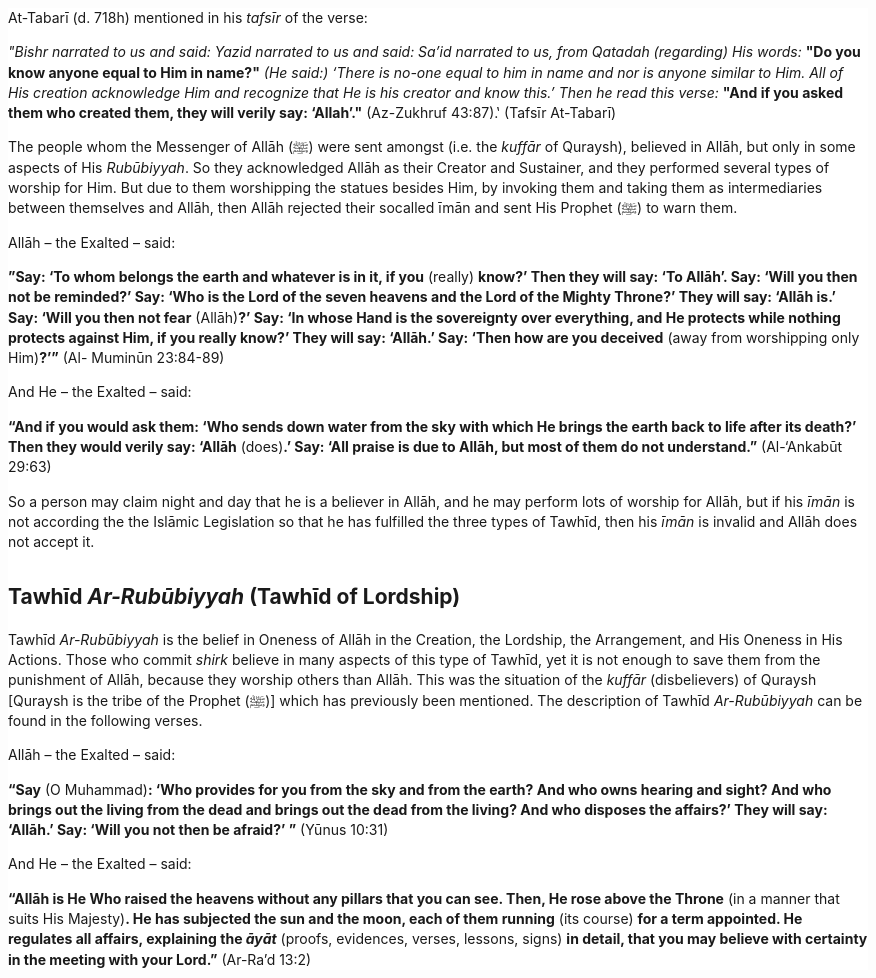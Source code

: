 At-Tabarī (d. 718h) mentioned in his *tafsīr* of the verse:

*"Bishr narrated to us and said: Yazid narrated to us and said: Sa’id narrated to us, from Qatadah (regarding) His words:* **"Do you know anyone equal to Him in name?"** *(He said:) ‘There is
no-one equal to him in name and nor is anyone similar to Him. All of His creation acknowledge Him and recognize that He is his creator and know this.’ Then he read this verse:* **"And if you
asked them who created them, they will verily say: ‘Allah’."** (Az-Zukhruf 43:87).‛ (Tafsīr At-Tabarī)

The people whom the Messenger of Allāh (ﷺ) were sent amongst (i.e. the *kuffār* of Quraysh), believed in Allāh, but only in some aspects of His *Rubūbiyyah*.
So they acknowledged Allāh as their Creator and Sustainer, and they performed several types of worship for Him. But due to them worshipping the statues besides Him, by
invoking them and taking them as intermediaries between themselves and Allāh, then Allāh rejected their socalled īmān and sent His Prophet (ﷺ) to warn them.

Allāh – the Exalted – said:

**”Say: ‘To whom belongs the earth and whatever is in it, if you** (really) **know?’ Then they will say: ‘To Allāh’. Say: ‘Will you then not be reminded?’ Say: ‘Who is the Lord of the
  seven heavens and the Lord of the Mighty Throne?’ They will say: ‘Allāh is.’ Say: ‘Will you then not fear** (Allāh)**?’ Say: ‘In whose Hand is the sovereignty over everything, and
  He protects while nothing protects against Him, if you really know?’ They will say: ‘Allāh.’ Say: ‘Then how are you deceived** (away from worshipping only Him)**?’”** (Al- Muminūn 23:84-89)
  
And He – the Exalted – said:

**“And if you would ask them: ‘Who sends down water from the sky with which He brings the earth back to life after its death?’ Then they would verily say: ‘Allāh** (does)**.’ Say: ‘All praise is due to Allāh, but most of them do not understand.”** (Al-‘Ankabūt 29:63)
  
So a person may claim night and day that he is a believer in Allāh, and he may perform lots of worship for Allāh, but if his *īmān* is not according the the Islāmic Legislation so that
he has fulfilled the three types of Tawhīd, then his *īmān* is invalid and Allāh does not accept it.

## Tawhīd *Ar-Rubūbiyyah* (Tawhīd of Lordship)

Tawhīd *Ar-Rubūbiyyah* is the belief in Oneness of Allāh in the Creation, the Lordship, the Arrangement, and His Oneness in His Actions. Those who commit *shirk* believe in many
aspects of this type of Tawhīd, yet it is not enough to save them from the punishment of Allāh, because they worship others than Allāh. This was the situation of the *kuffār*
(disbelievers) of Quraysh [Quraysh is the tribe of the Prophet (ﷺ)] which has previously been mentioned. The description of Tawhīd *Ar-Rubūbiyyah* can be found in the following verses.

Allāh – the Exalted – said:

**“Say** (O Muhammad)**: ‘Who provides for you from the sky and from the earth? And who owns hearing and sight? And who brings out the living from the dead and brings out the
dead from the living? And who disposes the affairs?’ They will say: ‘Allāh.’ Say: ‘Will you not then be afraid?’ ”** (Yūnus 10:31)

And He – the Exalted – said:

**“Allāh is He Who raised the heavens without any pillars that you can see. Then, He rose above the Throne** (in a manner that suits His Majesty)**. He has subjected the sun and the
  moon, each of them running** (its course) **for a term appointed. He regulates all affairs, explaining the *āyāt*** (proofs, evidences, verses, lessons, signs) **in detail, that you may believe with certainty in the meeting with your Lord.”** (Ar-Ra’d 13:2)
  